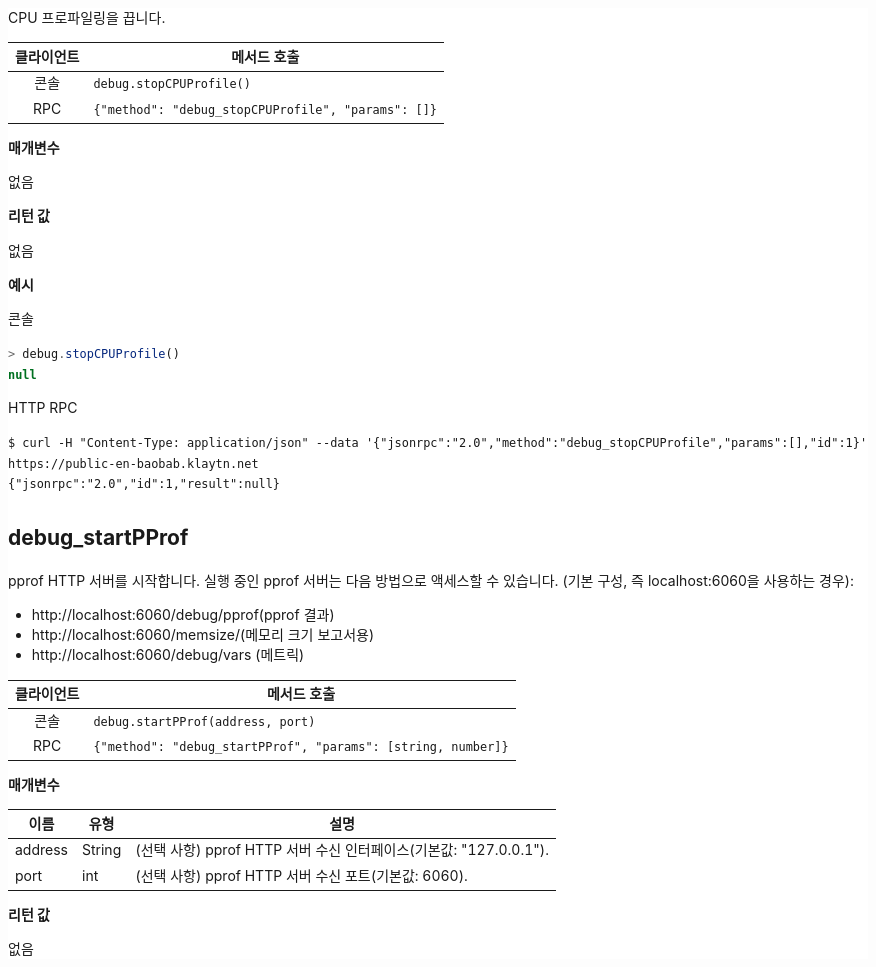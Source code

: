 CPU 프로파일링을 끕니다.

| 클라이언트 | 메서드 호출 |
|:-------:|----------------------------------------------------|
| 콘솔 | `debug.stopCPUProfile()` |
| RPC | `{"method": "debug_stopCPUProfile", "params": []}` |

**매개변수**

없음

**리턴 값**

없음

**예시**

콘솔
```javascript
> debug.stopCPUProfile()
null
```
HTTP RPC
```shell
$ curl -H "Content-Type: application/json" --data '{"jsonrpc":"2.0","method":"debug_stopCPUProfile","params":[],"id":1}' https://public-en-baobab.klaytn.net
{"jsonrpc":"2.0","id":1,"result":null}
```


## debug_startPProf <a id="debug_startpprof"></a>

pprof HTTP 서버를 시작합니다.  실행 중인 pprof 서버는 다음 방법으로 액세스할 수 있습니다.
(기본 구성, 즉 localhost:6060을 사용하는 경우):
- http://localhost:6060/debug/pprof(pprof 결과)
- http://localhost:6060/memsize/(메모리 크기 보고서용)
- http://localhost:6060/debug/vars (메트릭)

| 클라이언트 | 메서드 호출 |
| :-----: | ------------------------------------------------------------ |
| 콘솔 | `debug.startPProf(address, port)` |
| RPC | `{"method": "debug_startPProf", "params": [string, number]}` |

**매개변수**

| 이름 | 유형 | 설명 |
| --- | --- | --- |
| address | String | (선택 사항) pprof HTTP 서버 수신 인터페이스(기본값: "127.0.0.1"). |
| port | int | (선택 사항) pprof HTTP 서버 수신 포트(기본값: 6060). |

**리턴 값**

없음
